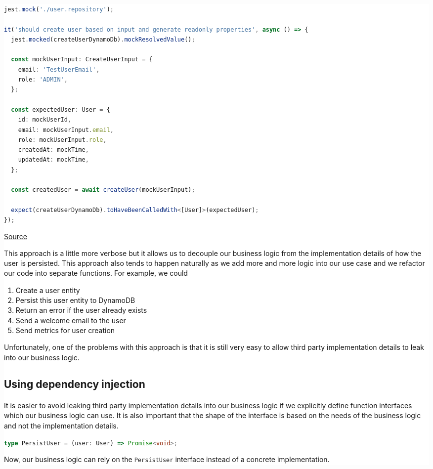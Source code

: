 ```ts
jest.mock('./user.repository');

it('should create user based on input and generate readonly properties', async () => {
  jest.mocked(createUserDynamoDb).mockResolvedValue();

  const mockUserInput: CreateUserInput = {
    email: 'TestUserEmail',
    role: 'ADMIN',
  };

  const expectedUser: User = {
    id: mockUserId,
    email: mockUserInput.email,
    role: mockUserInput.role,
    createdAt: mockTime,
    updatedAt: mockTime,
  };

  const createdUser = await createUser(mockUserInput);

  expect(createUserDynamoDb).toHaveBeenCalledWith<[User]>(expectedUser);
});
```

[Source](../src/libs/user/v2-some-layers/user.use-case.test.ts)

This approach is a little more verbose but it allows us to decouple our business logic from the implementation details of how the user is persisted.
This approach also tends to happen naturally as we add more and more logic into our use case and we refactor our code into separate functions. For example, we could

1. Create a user entity
2. Persist this user entity to DynamoDB
3. Return an error if the user already exists
4. Send a welcome email to the user
5. Send metrics for user creation

Unfortunately, one of the problems with this approach is that it is still very easy to allow third party implementation details to leak into our business logic.

## Using dependency injection

It is easier to avoid leaking third party implementation details into our business logic if we explicitly define function interfaces which
our business logic can use. It is also important that the shape of the interface is based on the needs of the business logic and not the implementation details.

```ts
type PersistUser = (user: User) => Promise<void>;
```

Now, our business logic can rely on the `PersistUser` interface instead of a concrete implementation.
